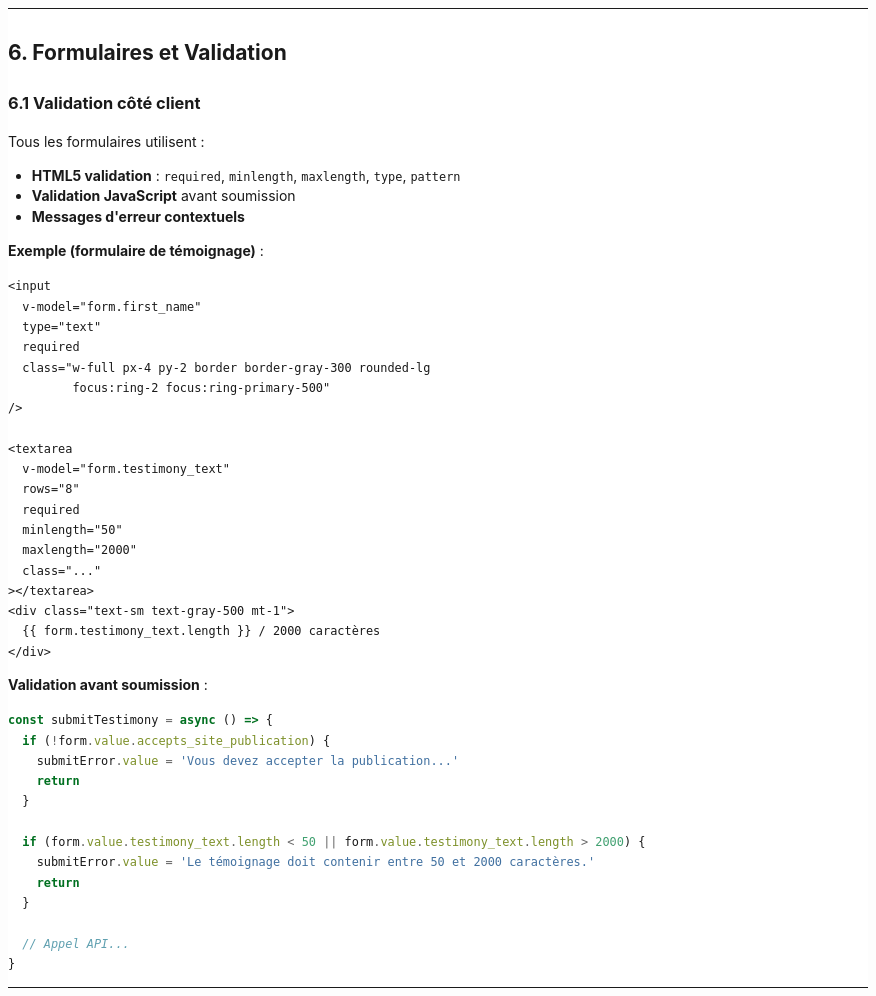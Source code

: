 ```vue
```

---

## 6. Formulaires et Validation

### 6.1 Validation côté client

Tous les formulaires utilisent :
- **HTML5 validation** : `required`, `minlength`, `maxlength`, `type`, `pattern`
- **Validation JavaScript** avant soumission
- **Messages d'erreur contextuels**

**Exemple (formulaire de témoignage)** :
```vue
<input
  v-model="form.first_name"
  type="text"
  required
  class="w-full px-4 py-2 border border-gray-300 rounded-lg
         focus:ring-2 focus:ring-primary-500"
/>

<textarea
  v-model="form.testimony_text"
  rows="8"
  required
  minlength="50"
  maxlength="2000"
  class="..."
></textarea>
<div class="text-sm text-gray-500 mt-1">
  {{ form.testimony_text.length }} / 2000 caractères
</div>
```

**Validation avant soumission** :
```typescript
const submitTestimony = async () => {
  if (!form.value.accepts_site_publication) {
    submitError.value = 'Vous devez accepter la publication...'
    return
  }

  if (form.value.testimony_text.length < 50 || form.value.testimony_text.length > 2000) {
    submitError.value = 'Le témoignage doit contenir entre 50 et 2000 caractères.'
    return
  }

  // Appel API...
}
```

---